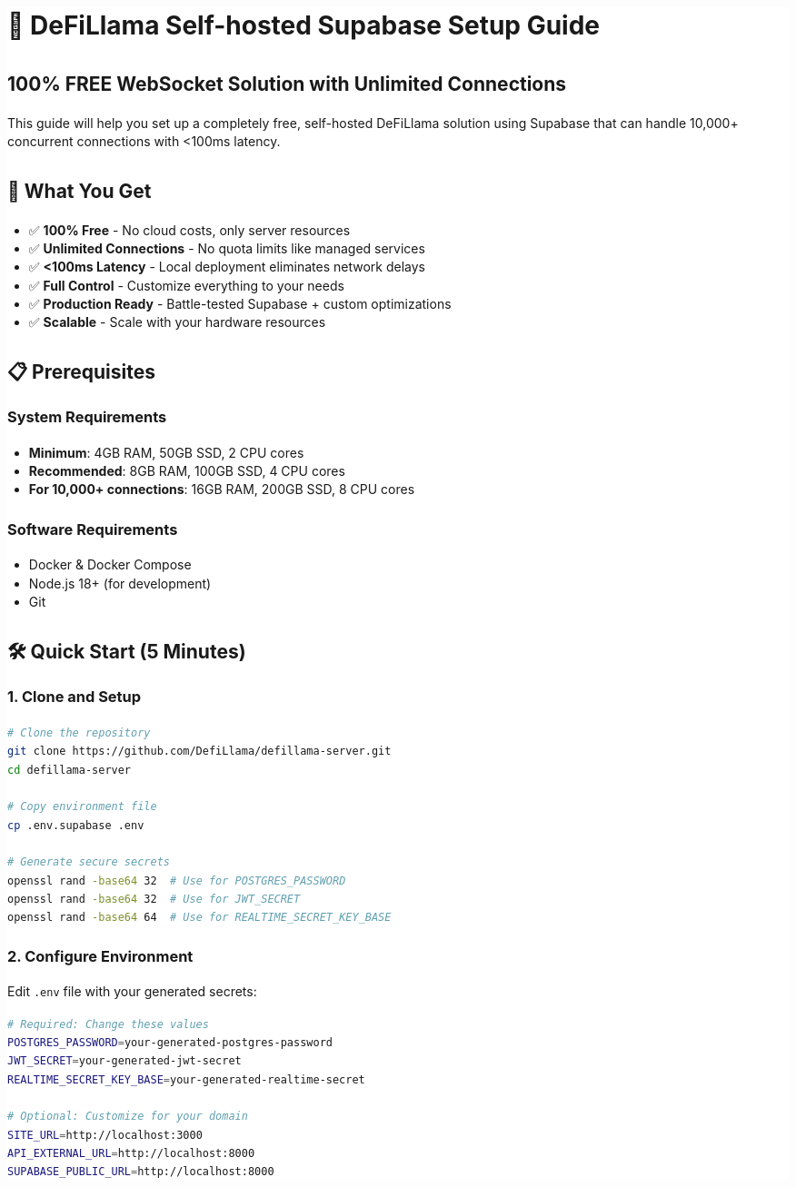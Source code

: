 # 🚀 DeFiLlama Self-hosted Supabase Setup Guide
## 100% FREE WebSocket Solution with Unlimited Connections

This guide will help you set up a completely free, self-hosted DeFiLlama solution using Supabase that can handle 10,000+ concurrent connections with <100ms latency.

## 🎯 **What You Get**

- ✅ **100% Free** - No cloud costs, only server resources
- ✅ **Unlimited Connections** - No quota limits like managed services
- ✅ **<100ms Latency** - Local deployment eliminates network delays
- ✅ **Full Control** - Customize everything to your needs
- ✅ **Production Ready** - Battle-tested Supabase + custom optimizations
- ✅ **Scalable** - Scale with your hardware resources

## 📋 **Prerequisites**

### System Requirements
- **Minimum**: 4GB RAM, 50GB SSD, 2 CPU cores
- **Recommended**: 8GB RAM, 100GB SSD, 4 CPU cores
- **For 10,000+ connections**: 16GB RAM, 200GB SSD, 8 CPU cores

### Software Requirements
- Docker & Docker Compose
- Node.js 18+ (for development)
- Git

## 🛠️ **Quick Start (5 Minutes)**

### 1. Clone and Setup
```bash
# Clone the repository
git clone https://github.com/DefiLlama/defillama-server.git
cd defillama-server

# Copy environment file
cp .env.supabase .env

# Generate secure secrets
openssl rand -base64 32  # Use for POSTGRES_PASSWORD
openssl rand -base64 32  # Use for JWT_SECRET
openssl rand -base64 64  # Use for REALTIME_SECRET_KEY_BASE
```

### 2. Configure Environment
Edit `.env` file with your generated secrets:
```bash
# Required: Change these values
POSTGRES_PASSWORD=your-generated-postgres-password
JWT_SECRET=your-generated-jwt-secret
REALTIME_SECRET_KEY_BASE=your-generated-realtime-secret

# Optional: Customize for your domain
SITE_URL=http://localhost:3000
API_EXTERNAL_URL=http://localhost:8000
SUPABASE_PUBLIC_URL=http://localhost:8000
```
